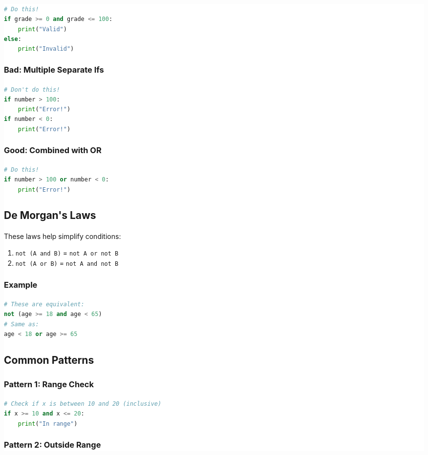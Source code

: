 ```python
# Do this!
if grade >= 0 and grade <= 100:
    print("Valid")
else:
    print("Invalid")
```

### Bad: Multiple Separate Ifs

```python
# Don't do this!
if number > 100:
    print("Error!")
if number < 0:
    print("Error!")
```

### Good: Combined with OR

```python
# Do this!
if number > 100 or number < 0:
    print("Error!")
```

## De Morgan's Laws

These laws help simplify conditions:

1. `not (A and B)` = `not A or not B`
2. `not (A or B)` = `not A and not B`

### Example

```python
# These are equivalent:
not (age >= 18 and age < 65)
# Same as:
age < 18 or age >= 65
```

## Common Patterns

### Pattern 1: Range Check

```python
# Check if x is between 10 and 20 (inclusive)
if x >= 10 and x <= 20:
    print("In range")
```

### Pattern 2: Outside Range
